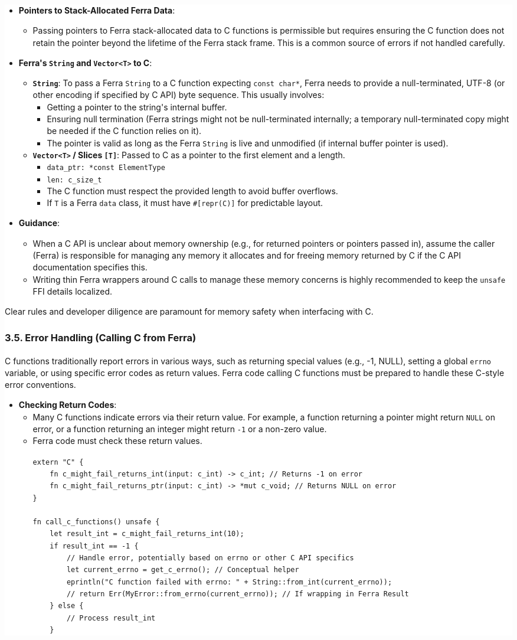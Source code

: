 *   **Pointers to Stack-Allocated Ferra Data**:
    *   Passing pointers to Ferra stack-allocated data to C functions is permissible but requires ensuring the C function does not retain the pointer beyond the lifetime of the Ferra stack frame. This is a common source of errors if not handled carefully.

*   **Ferra's `String` and `Vector<T>` to C**:
    *   **`String`**: To pass a Ferra `String` to a C function expecting `const char*`, Ferra needs to provide a null-terminated, UTF-8 (or other encoding if specified by C API) byte sequence. This usually involves:
        *   Getting a pointer to the string's internal buffer.
        *   Ensuring null termination (Ferra strings might not be null-terminated internally; a temporary null-terminated copy might be needed if the C function relies on it).
        *   The pointer is valid as long as the Ferra `String` is live and unmodified (if internal buffer pointer is used).
    *   **`Vector<T>` / Slices `[T]`**: Passed to C as a pointer to the first element and a length.
        *   `data_ptr: *const ElementType`
        *   `len: c_size_t`
        *   The C function must respect the provided length to avoid buffer overflows.
        *   If `T` is a Ferra `data` class, it must have `#[repr(C)]` for predictable layout.

*   **Guidance**:
    *   When a C API is unclear about memory ownership (e.g., for returned pointers or pointers passed in), assume the caller (Ferra) is responsible for managing any memory it allocates and for freeing memory returned by C if the C API documentation specifies this.
    *   Writing thin Ferra wrappers around C calls to manage these memory concerns is highly recommended to keep the `unsafe` FFI details localized.

Clear rules and developer diligence are paramount for memory safety when interfacing with C.

### 3.5. Error Handling (Calling C from Ferra)

C functions traditionally report errors in various ways, such as returning special values (e.g., -1, NULL), setting a global `errno` variable, or using specific error codes as return values. Ferra code calling C functions must be prepared to handle these C-style error conventions.

*   **Checking Return Codes**:
    *   Many C functions indicate errors via their return value. For example, a function returning a pointer might return `NULL` on error, or a function returning an integer might return `-1` or a non-zero value.
    *   Ferra code must check these return values.
        ```ferra
        extern "C" {
            fn c_might_fail_returns_int(input: c_int) -> c_int; // Returns -1 on error
            fn c_might_fail_returns_ptr(input: c_int) -> *mut c_void; // Returns NULL on error
        }

        fn call_c_functions() unsafe {
            let result_int = c_might_fail_returns_int(10);
            if result_int == -1 {
                // Handle error, potentially based on errno or other C API specifics
                let current_errno = get_c_errno(); // Conceptual helper
                eprintln("C function failed with errno: " + String::from_int(current_errno));
                // return Err(MyError::from_errno(current_errno)); // If wrapping in Ferra Result
            } else {
                // Process result_int
            }
